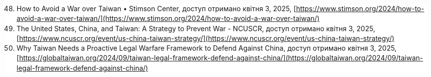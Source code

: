 48. How to Avoid a War over Taiwan • Stimson Center, доступ отримано квітня 3, 2025, [https://www.stimson.org/2024/how-to-avoid-a-war-over-taiwan/](https://www.stimson.org/2024/how-to-avoid-a-war-over-taiwan/)
49. The United States, China, and Taiwan: A Strategy to Prevent War - NCUSCR, доступ отримано квітня 3, 2025, [https://www.ncuscr.org/event/us-china-taiwan-strategy/](https://www.ncuscr.org/event/us-china-taiwan-strategy/)
50. Why Taiwan Needs a Proactive Legal Warfare Framework to Defend Against China, доступ отримано квітня 3, 2025, [https://globaltaiwan.org/2024/09/taiwan-legal-framework-defend-against-china/](https://globaltaiwan.org/2024/09/taiwan-legal-framework-defend-against-china/)